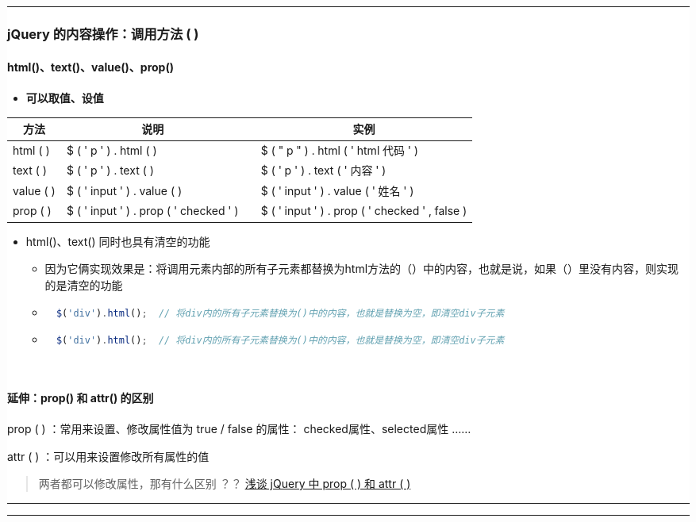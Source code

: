 

---



### jQuery 的内容操作：调用方法 ( )

#### html()、text()、value()、prop()

- **可以取值、设值**

| 方法      | 说明                                    |      | 实例                                           |
| --------- | --------------------------------------- | ---- | ---------------------------------------------- |
| html ( )  | \$ ( ' p ' ) . html ( )                 |      | $ ( " p " ) . html ( ' html 代码 ' )           |
| text ( )  | \$ ( ' p ' ) . text ( )                 |      | $ ( ' p ' ) . text ( ' 内容 ' )                |
| value ( ) | \$ ( ' input ' ) . value ( )            |      | $ ( ' input ' ) . value ( ' 姓名 ' )           |
| prop ( )  | \$ ( ' input ' ) . prop ( ' checked ' ) |      | $ ( ' input ' ) . prop ( ' checked ' , false ) |

+ html()、text() 同时也具有清空的功能

    + 因为它俩实现效果是：将调用元素内部的所有子元素都替换为html方法的（）中的内容，也就是说，如果（）里没有内容，则实现的是清空的功能

    + ```js
        $('div').html();  // 将div内的所有子元素替换为()中的内容，也就是替换为空，即清空div子元素
        ```


    + ```js
        $('div').html();  // 将div内的所有子元素替换为()中的内容，也就是替换为空，即清空div子元素
        ```


​        





#### 延伸：prop() 和 attr() 的区别

prop ( ) ：常用来设置、修改属性值为 true / false 的属性： checked属性、selected属性   ……

attr ( ) ：可以用来设置修改所有属性的值

>  两者都可以修改属性，那有什么区别 ？？   [浅谈 jQuery 中  prop ( )  和  attr ( ) ](https://blog.csdn.net/WuLex/article/details/85130327)   





---

---






